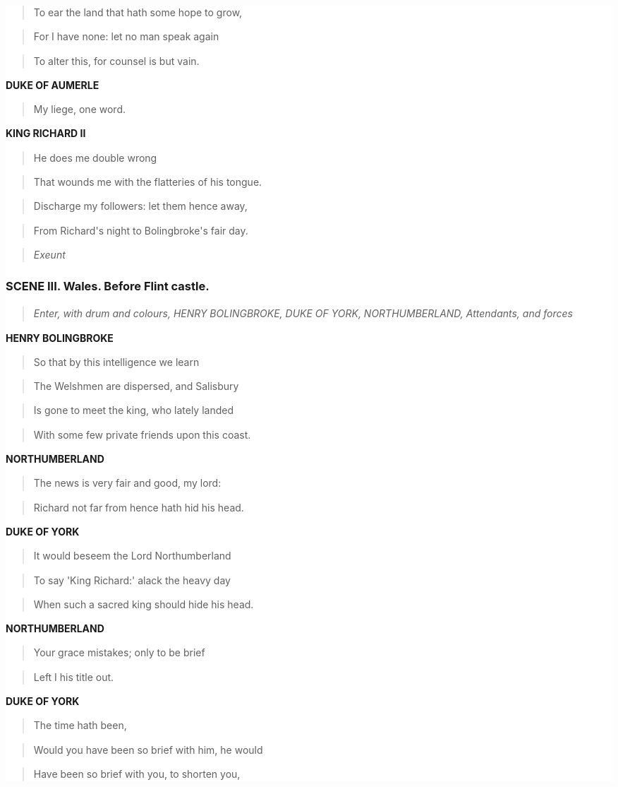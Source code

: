 > To ear the land that hath some hope to grow,  

> For I have none: let no man speak again  

> To alter this, for counsel is but vain.  

**DUKE OF AUMERLE**

> My liege, one word.  

**KING RICHARD II**

> He does me double wrong  

> That wounds me with the flatteries of his tongue.  

> Discharge my followers: let them hence away,  

> From Richard's night to Bolingbroke's fair day.  

> *Exeunt*

### SCENE III. Wales. Before Flint castle.

> *Enter, with drum and colours, HENRY BOLINGBROKE, DUKE OF YORK, NORTHUMBERLAND, Attendants, and forces*

**HENRY BOLINGBROKE**

> So that by this intelligence we learn  

> The Welshmen are dispersed, and Salisbury  

> Is gone to meet the king, who lately landed  

> With some few private friends upon this coast.  

**NORTHUMBERLAND**

> The news is very fair and good, my lord:  

> Richard not far from hence hath hid his head.  

**DUKE OF YORK**

> It would beseem the Lord Northumberland  

> To say 'King Richard:' alack the heavy day  

> When such a sacred king should hide his head.  

**NORTHUMBERLAND**

> Your grace mistakes; only to be brief  

> Left I his title out.  

**DUKE OF YORK**

> The time hath been,  

> Would you have been so brief with him, he would  

> Have been so brief with you, to shorten you,  
